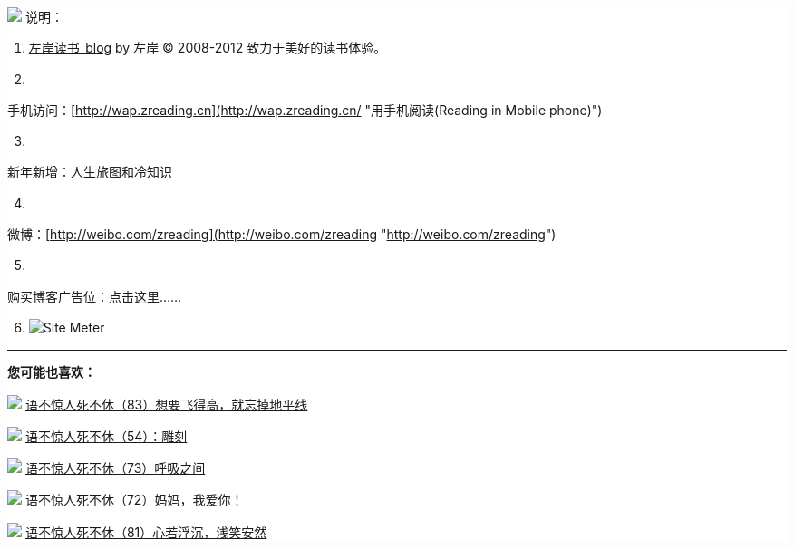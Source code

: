 ![](http://nojsstats.appspot.com/UA-8965045-1/zreading.cn)
说明：

1. [左岸读书_blog](http://zreading.cn/) by 左岸 © 2008-2012
致力于美好的读书体验。

2.
手机访问：[http://wap.zreading.cn](http://wap.zreading.cn/ "用手机阅读(Reading in Mobile phone)")

3.
新年新增：[人生旅图](http://www.zreading.net/ "人生旅图")和[冷知识](http://www.zreading.net/lenzhishi "冷知识")

4.
微博：[http://weibo.com/zreading](http://weibo.com/zreading "http://weibo.com/zreading")

5.
购买博客广告位：[点击这里……](http://www.zreading.cn/about#ad "看了会心动!")

6. ![Site Meter](http://s12.sitemeter.com/meter.asp?site=s12zxfclz)

  -------------------------------------------------------------------------------------------------------------------------------------------------------
  **您可能也喜欢：**


  ![](http://static.wumii.cn/images/widget/widget_solidPoint.gif)
  [
  语不惊人死不休（83）想要飞得高，就忘掉地平线
  ](http://app.wumii.com/ext/redirect?url=http%3A%2F%2Fwww.zreading.cn%2Farchives%2F3310.html&from=http%3A%2F%2Fwww.zreading.cn%2Farchives%2F3355.html)


  ![](http://static.wumii.cn/images/widget/widget_solidPoint.gif)
  [
  语不惊人死不休（54）：雕刻
  ](http://app.wumii.com/ext/redirect?url=http%3A%2F%2Fwww.zreading.cn%2Farchives%2F2487.html&from=http%3A%2F%2Fwww.zreading.cn%2Farchives%2F3355.html)


  ![](http://static.wumii.cn/images/widget/widget_solidPoint.gif)
  [
  语不惊人死不休（73）呼吸之间
  ](http://app.wumii.com/ext/redirect?url=http%3A%2F%2Fwww.zreading.cn%2Farchives%2F2964.html&from=http%3A%2F%2Fwww.zreading.cn%2Farchives%2F3355.html)


  ![](http://static.wumii.cn/images/widget/widget_solidPoint.gif)
  [
  语不惊人死不休（72）妈妈，我爱你！
  ](http://app.wumii.com/ext/redirect?url=http%3A%2F%2Fwww.zreading.cn%2Farchives%2F2935.html&from=http%3A%2F%2Fwww.zreading.cn%2Farchives%2F3355.html)


  ![](http://static.wumii.cn/images/widget/widget_solidPoint.gif)
  [
  语不惊人死不休（81）心若浮沉，浅笑安然
  ](http://app.wumii.com/ext/redirect?url=http%3A%2F%2Fwww.zreading.cn%2Farchives%2F3247.html&from=http%3A%2F%2Fwww.zreading.cn%2Farchives%2F3355.html)
